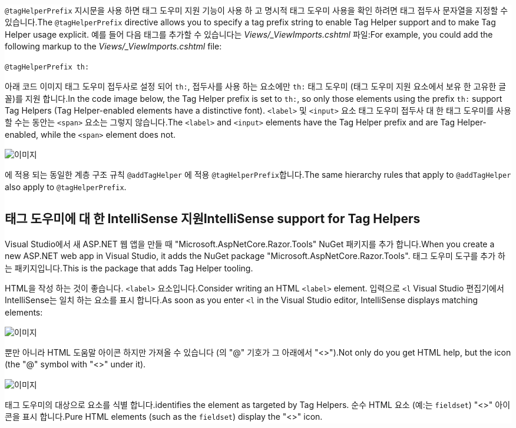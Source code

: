 <span data-ttu-id="aa53f-170">`@tagHelperPrefix` 지시문을 사용 하면 태그 도우미 지원 기능이 사용 하 고 명시적 태그 도우미 사용을 확인 하려면 태그 접두사 문자열을 지정할 수 있습니다.</span><span class="sxs-lookup"><span data-stu-id="aa53f-170">The `@tagHelperPrefix` directive allows you to specify a tag prefix string to enable Tag Helper support and to make Tag Helper usage explicit.</span></span> <span data-ttu-id="aa53f-171">예를 들어 다음 태그를 추가할 수 있습니다는 *Views/_ViewImports.cshtml* 파일:</span><span class="sxs-lookup"><span data-stu-id="aa53f-171">For example, you could add the following markup to the *Views/_ViewImports.cshtml* file:</span></span>

```html
@tagHelperPrefix th:
```
<span data-ttu-id="aa53f-172">아래 코드 이미지 태그 도우미 접두사로 설정 되어 `th:`, 접두사를 사용 하는 요소에만 `th:` 태그 도우미 (태그 도우미 지원 요소에서 보유 한 고유한 글꼴)를 지원 합니다.</span><span class="sxs-lookup"><span data-stu-id="aa53f-172">In the code image below, the Tag Helper prefix is set to `th:`, so only those elements using the prefix `th:` support Tag Helpers (Tag Helper-enabled elements have a distinctive font).</span></span> <span data-ttu-id="aa53f-173">`<label>` 및 `<input>` 요소 태그 도우미 접두사 대 한 태그 도우미를 사용할 수는 동안는 `<span>` 요소는 그렇지 않습니다.</span><span class="sxs-lookup"><span data-stu-id="aa53f-173">The `<label>` and `<input>` elements have the Tag Helper prefix and are Tag Helper-enabled, while the `<span>` element does not.</span></span>

![이미지](intro/_static/thp.png)

<span data-ttu-id="aa53f-175">에 적용 되는 동일한 계층 구조 규칙 `@addTagHelper` 에 적용 `@tagHelperPrefix`합니다.</span><span class="sxs-lookup"><span data-stu-id="aa53f-175">The same hierarchy rules that apply to `@addTagHelper` also apply to `@tagHelperPrefix`.</span></span>

## <a name="intellisense-support-for-tag-helpers"></a><span data-ttu-id="aa53f-176">태그 도우미에 대 한 IntelliSense 지원</span><span class="sxs-lookup"><span data-stu-id="aa53f-176">IntelliSense support for Tag Helpers</span></span>

<span data-ttu-id="aa53f-177">Visual Studio에서 새 ASP.NET 웹 앱을 만들 때 "Microsoft.AspNetCore.Razor.Tools" NuGet 패키지를 추가 합니다.</span><span class="sxs-lookup"><span data-stu-id="aa53f-177">When you create a new ASP.NET web app in Visual Studio, it adds the NuGet package "Microsoft.AspNetCore.Razor.Tools".</span></span> <span data-ttu-id="aa53f-178">태그 도우미 도구를 추가 하는 패키지입니다.</span><span class="sxs-lookup"><span data-stu-id="aa53f-178">This is the package that adds Tag Helper tooling.</span></span>

<span data-ttu-id="aa53f-179">HTML을 작성 하는 것이 좋습니다. `<label>` 요소입니다.</span><span class="sxs-lookup"><span data-stu-id="aa53f-179">Consider writing an HTML `<label>` element.</span></span> <span data-ttu-id="aa53f-180">입력으로 `<l` Visual Studio 편집기에서 IntelliSense는 일치 하는 요소를 표시 합니다.</span><span class="sxs-lookup"><span data-stu-id="aa53f-180">As soon as you enter `<l` in the Visual Studio editor, IntelliSense displays matching elements:</span></span>

![이미지](intro/_static/label.png)

<span data-ttu-id="aa53f-182">뿐만 아니라 HTML 도움말 아이콘 하지만 가져올 수 있습니다 (의 "@" 기호가 그 아래에서 "<>").</span><span class="sxs-lookup"><span data-stu-id="aa53f-182">Not only do you get HTML help, but the icon (the "@" symbol with "<>" under it).</span></span>

![이미지](intro/_static/tagSym.png)

<span data-ttu-id="aa53f-184">태그 도우미의 대상으로 요소를 식별 합니다.</span><span class="sxs-lookup"><span data-stu-id="aa53f-184">identifies the element as targeted by Tag Helpers.</span></span> <span data-ttu-id="aa53f-185">순수 HTML 요소 (예:는 `fieldset`) "<>" 아이콘을 표시 합니다.</span><span class="sxs-lookup"><span data-stu-id="aa53f-185">Pure HTML elements (such as the `fieldset`) display the "<>" icon.</span></span>
